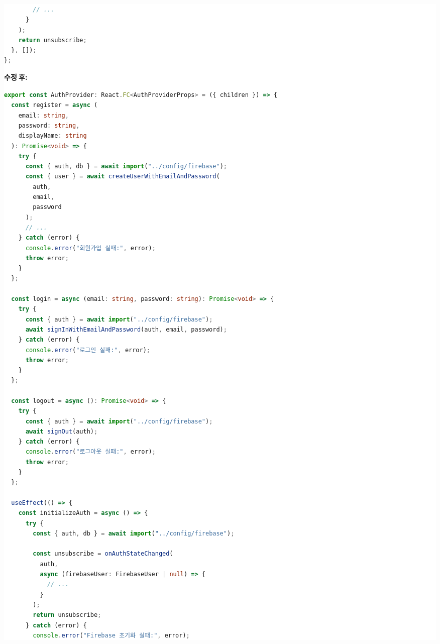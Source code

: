 ```typescript
        // ...
      }
    );
    return unsubscribe;
  }, []);
};
```

**수정 후:**
```typescript
export const AuthProvider: React.FC<AuthProviderProps> = ({ children }) => {
  const register = async (
    email: string,
    password: string,
    displayName: string
  ): Promise<void> => {
    try {
      const { auth, db } = await import("../config/firebase");
      const { user } = await createUserWithEmailAndPassword(
        auth,
        email,
        password
      );
      // ...
    } catch (error) {
      console.error("회원가입 실패:", error);
      throw error;
    }
  };

  const login = async (email: string, password: string): Promise<void> => {
    try {
      const { auth } = await import("../config/firebase");
      await signInWithEmailAndPassword(auth, email, password);
    } catch (error) {
      console.error("로그인 실패:", error);
      throw error;
    }
  };

  const logout = async (): Promise<void> => {
    try {
      const { auth } = await import("../config/firebase");
      await signOut(auth);
    } catch (error) {
      console.error("로그아웃 실패:", error);
      throw error;
    }
  };

  useEffect(() => {
    const initializeAuth = async () => {
      try {
        const { auth, db } = await import("../config/firebase");
        
        const unsubscribe = onAuthStateChanged(
          auth,
          async (firebaseUser: FirebaseUser | null) => {
            // ...
          }
        );
        return unsubscribe;
      } catch (error) {
        console.error("Firebase 초기화 실패:", error);
```
